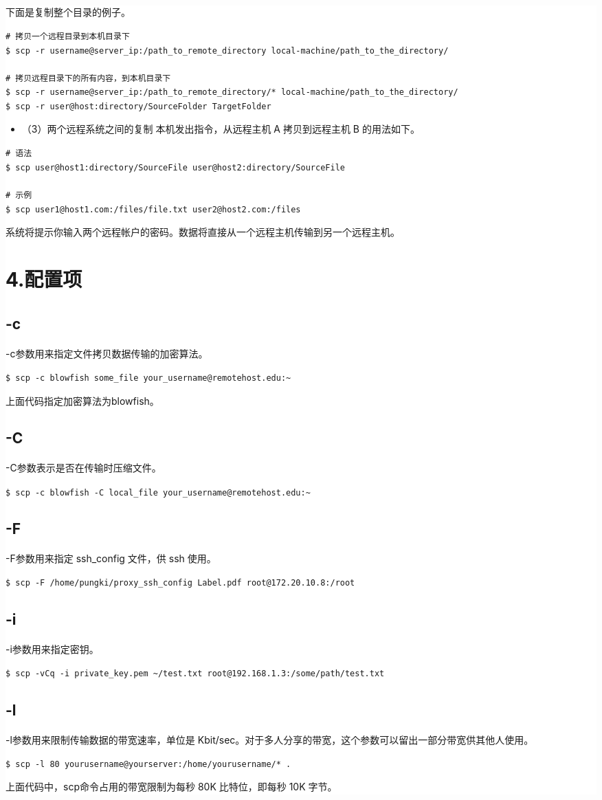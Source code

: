 下面是复制整个目录的例子。
```
# 拷贝一个远程目录到本机目录下
$ scp -r username@server_ip:/path_to_remote_directory local-machine/path_to_the_directory/

# 拷贝远程目录下的所有内容，到本机目录下
$ scp -r username@server_ip:/path_to_remote_directory/* local-machine/path_to_the_directory/
$ scp -r user@host:directory/SourceFolder TargetFolder
```
* （3）两个远程系统之间的复制
本机发出指令，从远程主机 A 拷贝到远程主机 B 的用法如下。
```
# 语法
$ scp user@host1:directory/SourceFile user@host2:directory/SourceFile

# 示例
$ scp user1@host1.com:/files/file.txt user2@host2.com:/files
```
系统将提示你输入两个远程帐户的密码。数据将直接从一个远程主机传输到另一个远程主机。

# 4.配置项
## -c
-c参数用来指定文件拷贝数据传输的加密算法。
```
$ scp -c blowfish some_file your_username@remotehost.edu:~
```
上面代码指定加密算法为blowfish。

## -C
-C参数表示是否在传输时压缩文件。
```
$ scp -c blowfish -C local_file your_username@remotehost.edu:~
```

## -F
-F参数用来指定 ssh_config 文件，供 ssh 使用。
```
$ scp -F /home/pungki/proxy_ssh_config Label.pdf root@172.20.10.8:/root
```

## -i
-i参数用来指定密钥。
```
$ scp -vCq -i private_key.pem ~/test.txt root@192.168.1.3:/some/path/test.txt
```

## -l
-l参数用来限制传输数据的带宽速率，单位是 Kbit/sec。对于多人分享的带宽，这个参数可以留出一部分带宽供其他人使用。
```
$ scp -l 80 yourusername@yourserver:/home/yourusername/* .
```
上面代码中，scp命令占用的带宽限制为每秒 80K 比特位，即每秒 10K 字节。

